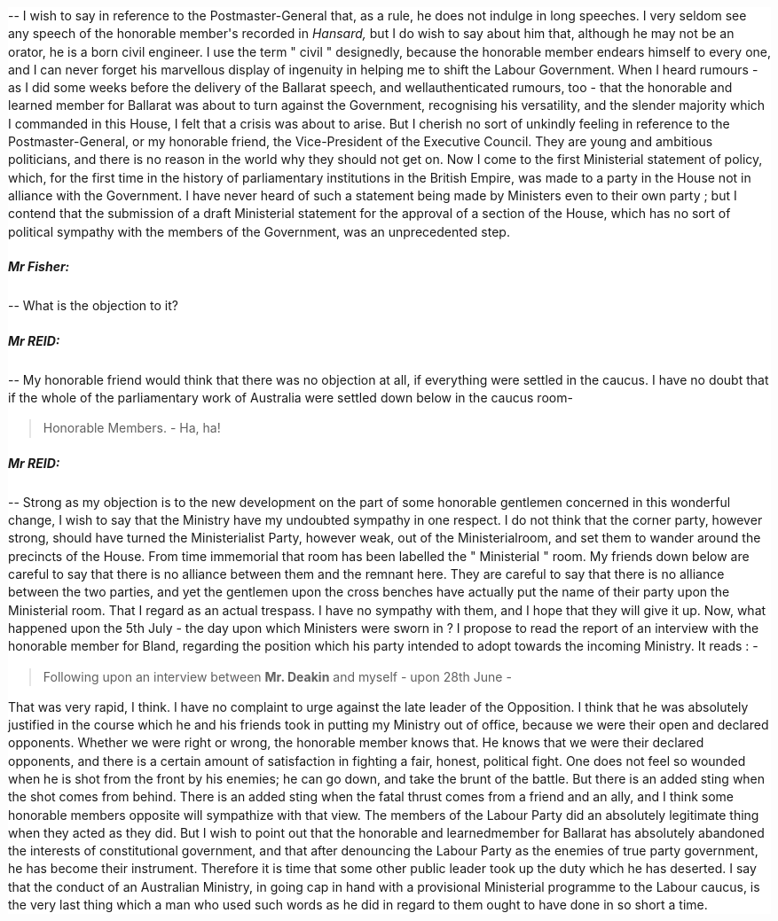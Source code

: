 -- I wish to say in reference to the Postmaster-General that, as a rule, he does not indulge in long speeches. I very seldom see any speech of the honorable member's recorded in  *Hansard,*  but I do wish to say about him that, although he may not be an orator, he is a born civil engineer. I use the term " civil " designedly, because the honorable member endears himself to every one, and I can never forget his marvellous display of ingenuity in helping me to shift the Labour Government. When I heard rumours - as I did some weeks before the delivery of the Ballarat speech, and wellauthenticated rumours, too - that the honorable and learned member for Ballarat was about to turn against the Government, recognising his versatility, and the slender majority which I commanded in this House, I felt that a crisis was about to arise. But I cherish no sort of unkindly feeling in reference to the Postmaster-General, or my honorable friend, the Vice-President of the Executive Council. They are young and ambitious politicians, and there is no reason in the world why they should not get on. Now I come to the first Ministerial statement of policy, which, for the first time in the history of parliamentary institutions in the British Empire, was made to a party in the House not in alliance with the Government. I have never heard of such a statement being made by Ministers even to their own party ; but I contend that the submission of a draft Ministerial statement for the approval of a section of the House, which has no sort of political sympathy with the members of the Government, was an unprecedented step. 

##### Mr Fisher:

--  What is the objection to it? 

##### Mr REID:

-- My honorable friend would think that there was no objection at all, if everything were settled in the caucus. I have no doubt that if the whole of the parliamentary work of Australia were settled down below in the caucus room- 

  >Honorable Members. -  Ha, ha! 

##### Mr REID:

-- Strong as my objection is to the new development on the part of some honorable gentlemen concerned in this wonderful change, I wish to say that the Ministry have my undoubted sympathy in one respect. I do not think that the corner party, however strong, should have turned the Ministerialist Party, however weak, out of the Ministerialroom, and set them to wander around the precincts of the House. From time immemorial that room has been labelled the " Ministerial " room. My friends down below are careful to say that there is no alliance between them and the remnant here. They are careful to say that there is no alliance between the two parties, and yet the gentlemen upon the cross benches have actually put the name of their party upon the Ministerial room. That I regard as an actual trespass. I have no sympathy with them, and I hope that they will give it up. Now, what happened upon the 5th July - the day upon which Ministers were sworn in ? I propose to read the report of an interview with the honorable member for Bland, regarding the position which his party intended to adopt towards the incoming Ministry. It reads :  - 

  >Following upon an interview between  **Mr. Deakin**  and myself - upon 28th June - 

That was very rapid, I think. I have no complaint to urge against the late leader of the Opposition. I think that he was absolutely justified in the course which he and his friends took in putting my Ministry out of office, because we were their open and declared opponents. Whether we were right or wrong, the honorable member knows that. He knows that we were their declared opponents, and there is a certain amount of satisfaction in fighting a fair, honest, political fight. One does not feel so wounded when he is shot from the front by his enemies; he can go down, and take the brunt of the battle. But there is an added sting when the shot comes from behind. There is an added sting when the fatal thrust comes from a friend and an ally, and I think some honorable members opposite will sympathize with that view. The members of the Labour Party did an absolutely legitimate thing when they acted as they did. But I wish to point out that the honorable and learnedmember for Ballarat has absolutely abandoned the interests of constitutional government, and that after denouncing the Labour Party as the enemies of true party government, he has become their instrument. Therefore it is time that some other public leader took up the duty which he has deserted. I say that the conduct of an Australian Ministry, in going cap in hand with a provisional Ministerial programme to the Labour  caucus, is the very last thing which a man who used such words as he did in regard to them ought to have done in so short a time. 
